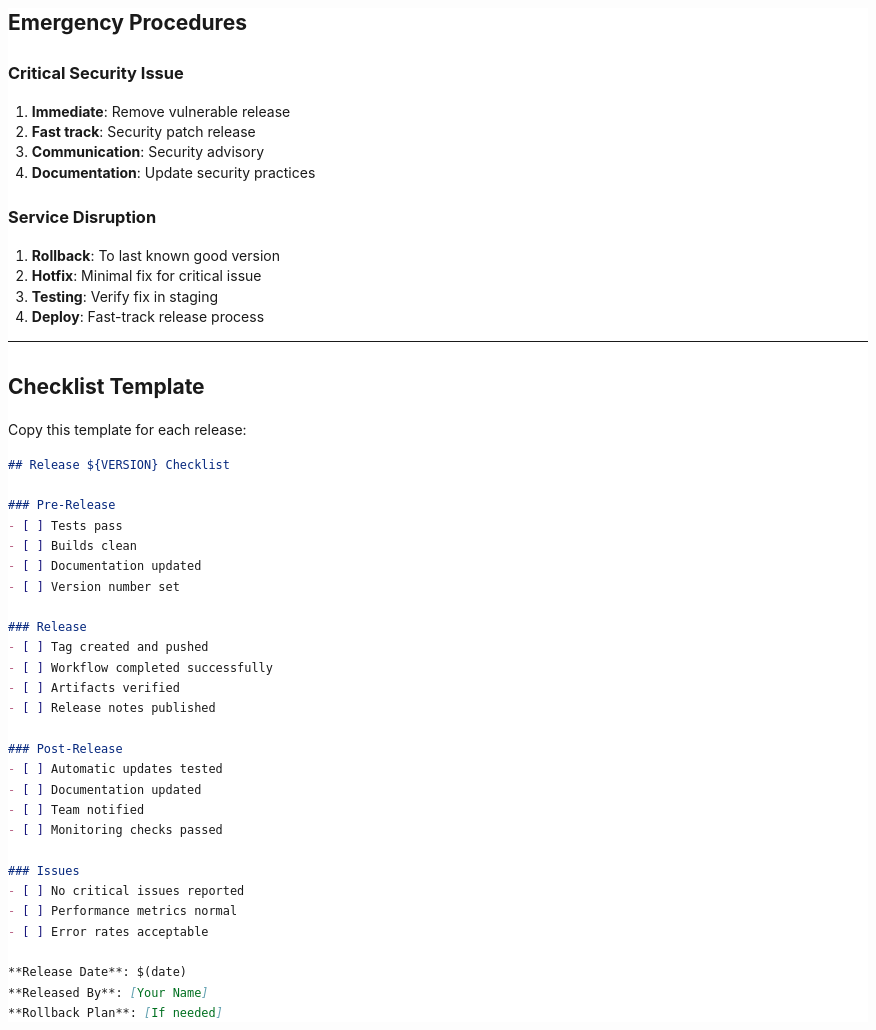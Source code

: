 ## Emergency Procedures

### Critical Security Issue
1. **Immediate**: Remove vulnerable release
2. **Fast track**: Security patch release
3. **Communication**: Security advisory
4. **Documentation**: Update security practices

### Service Disruption
1. **Rollback**: To last known good version
2. **Hotfix**: Minimal fix for critical issue
3. **Testing**: Verify fix in staging
4. **Deploy**: Fast-track release process

---

## Checklist Template

Copy this template for each release:

```markdown
## Release ${VERSION} Checklist

### Pre-Release
- [ ] Tests pass
- [ ] Builds clean
- [ ] Documentation updated
- [ ] Version number set

### Release
- [ ] Tag created and pushed
- [ ] Workflow completed successfully
- [ ] Artifacts verified
- [ ] Release notes published

### Post-Release
- [ ] Automatic updates tested
- [ ] Documentation updated
- [ ] Team notified
- [ ] Monitoring checks passed

### Issues
- [ ] No critical issues reported
- [ ] Performance metrics normal
- [ ] Error rates acceptable

**Release Date**: $(date)
**Released By**: [Your Name]
**Rollback Plan**: [If needed]
```
